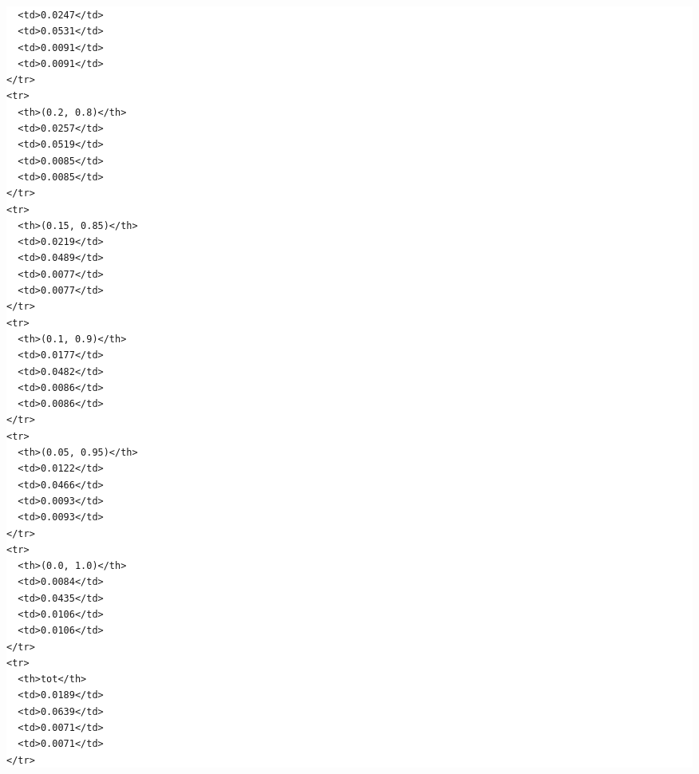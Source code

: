       <td>0.0247</td>
      <td>0.0531</td>
      <td>0.0091</td>
      <td>0.0091</td>
    </tr>
    <tr>
      <th>(0.2, 0.8)</th>
      <td>0.0257</td>
      <td>0.0519</td>
      <td>0.0085</td>
      <td>0.0085</td>
    </tr>
    <tr>
      <th>(0.15, 0.85)</th>
      <td>0.0219</td>
      <td>0.0489</td>
      <td>0.0077</td>
      <td>0.0077</td>
    </tr>
    <tr>
      <th>(0.1, 0.9)</th>
      <td>0.0177</td>
      <td>0.0482</td>
      <td>0.0086</td>
      <td>0.0086</td>
    </tr>
    <tr>
      <th>(0.05, 0.95)</th>
      <td>0.0122</td>
      <td>0.0466</td>
      <td>0.0093</td>
      <td>0.0093</td>
    </tr>
    <tr>
      <th>(0.0, 1.0)</th>
      <td>0.0084</td>
      <td>0.0435</td>
      <td>0.0106</td>
      <td>0.0106</td>
    </tr>
    <tr>
      <th>tot</th>
      <td>0.0189</td>
      <td>0.0639</td>
      <td>0.0071</td>
      <td>0.0071</td>
    </tr>
  </tbody>
</table>
